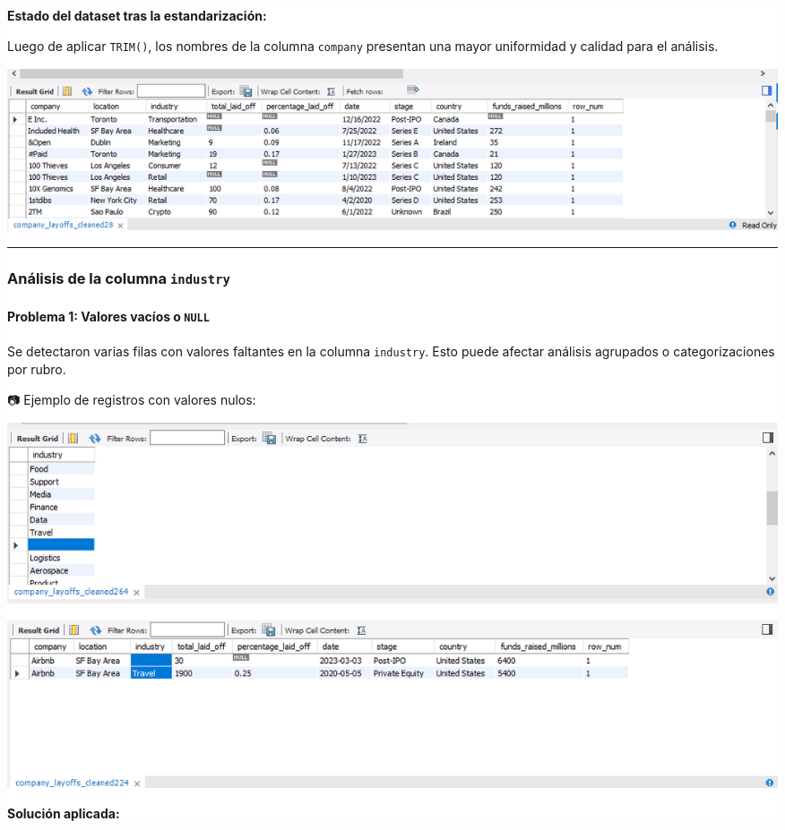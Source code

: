 **Estado del dataset tras la estandarización:**

Luego de aplicar `TRIM()`, los nombres de la columna `company` presentan una mayor uniformidad y calidad para el análisis.

![Company limpia](images/image-12.png)

---

### Análisis de la columna `industry`

#### Problema 1: Valores vacíos o `NULL`

Se detectaron varias filas con valores faltantes en la columna `industry`. Esto puede afectar análisis agrupados o categorizaciones por rubro.

📷 Ejemplo de registros con valores nulos:

![NULL en industry 1](images/image-13.png)  

![NULL en industry 2](images/image-14.png)

**Solución aplicada:**
